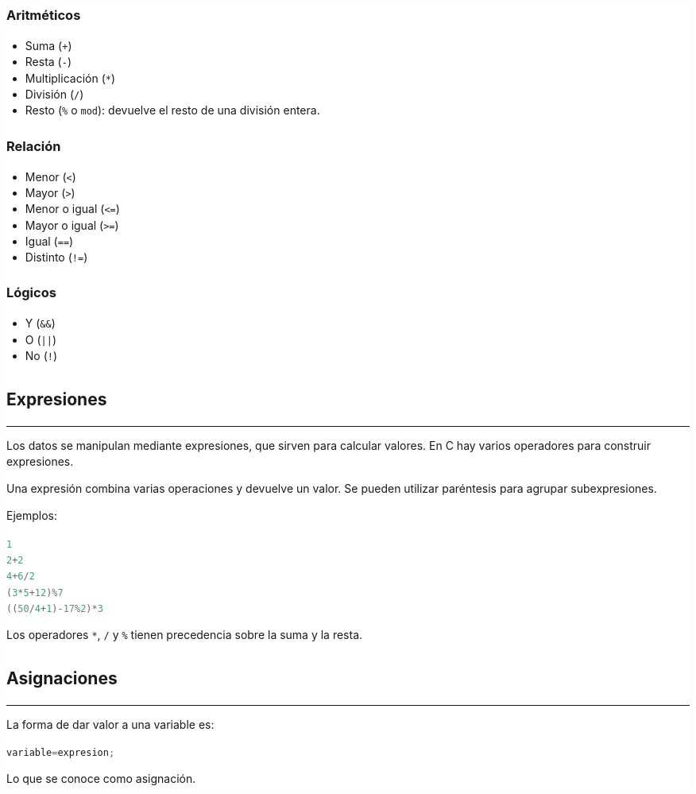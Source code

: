 ### Aritméticos

* Suma (`+`)
* Resta (`-`)
* Multiplicación (`*`)
* División (`/`)
* Resto (`%` o `mod`): devuelve el resto de una división entera.

### Relación

* Menor (`<`)
* Mayor (`>`)
* Menor o igual (`<=`)
* Mayor o igual (`>=`)
* Igual (`==`)
* Distinto (`!=`)

### Lógicos

* Y (`&&`)
* O (`||`)
* No (`!`)

## Expresiones
--------------

Los datos se manipulan mediante expresiones, que sirven para calcular valores. En C hay varios operadores para construir expresiones.

Una expresión combina varias operaciones y devuelve un valor. Se pueden utilizar paréntesis para agrupar subexpresiones.

Ejemplos:

``` c
1
2+2
4+6/2
(3*5+12)%7
((50/4+1)-17%2)*3
```

Los operadores `*`, `/` y `%` tienen precedencia sobre la suma y la resta.

## Asignaciones
---------------

La forma de dar valor a una variable es:

``` c
variable=expresion;
```

Lo que se conoce como asignación.
